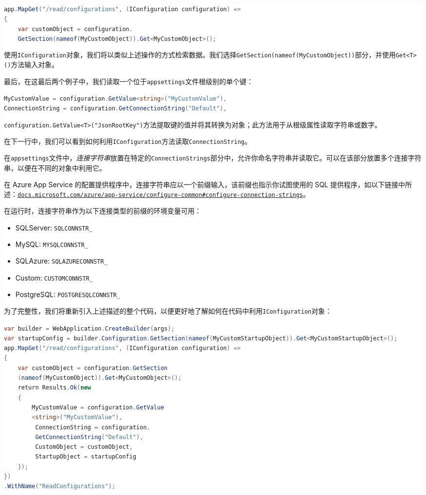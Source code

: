 ```cs
app.MapGet("/read/configurations", (IConfiguration configuration) =>
{
    var customObject = configuration.
    GetSection(nameof(MyCustomObject)).Get<MyCustomObject>();
```

使用`IConfiguration`对象，我们将以类似上述操作的方式检索数据。我们选择`GetSection(nameof(MyCustomObject))`部分，并使用`Get<T>()`方法输入对象。

最后，在这最后两个例子中，我们读取一个位于`appsettings`文件根级别的单个键：

```cs
MyCustomValue = configuration.GetValue<string>("MyCustomValue"),
ConnectionString = configuration.GetConnectionString("Default"),
```

`configuration.GetValue<T>("JsonRootKey")`方法提取键的值并将其转换为对象；此方法用于从根级属性读取字符串或数字。

在下一行中，我们可以看到如何利用`IConfiguration`方法读取`ConnectionString`。

在`appsettings`文件中，*连接字符串*放置在特定的`ConnectionStrings`部分中，允许你命名字符串并读取它。可以在该部分放置多个连接字符串，以便在不同的对象中利用它。

在 Azure App Service 的配置提供程序中，连接字符串应以一个前缀输入，该前缀也指示你试图使用的 SQL 提供程序，如以下链接中所述：[`docs.microsoft.com/azure/app-service/configure-common#configure-connection-strings`](https://docs.microsoft.com/azure/app-service/configure-common#configure-connection-strings)。

在运行时，连接字符串作为以下连接类型的前缀的环境变量可用：

+   SQLServer: `SQLCONNSTR_`

+   MySQL: `MYSQLCONNSTR_`

+   SQLAzure: `SQLAZURECONNSTR_`

+   Custom: `CUSTOMCONNSTR_`

+   PostgreSQL: `POSTGRESQLCONNSTR_`

为了完整性，我们将重新引入上述描述的整个代码，以便更好地了解如何在代码中利用`IConfiguration`对象：

```cs
var builder = WebApplication.CreateBuilder(args);
var startupConfig = builder.Configuration.GetSection(nameof(MyCustomStartupObject)).Get<MyCustomStartupObject>();
app.MapGet("/read/configurations", (IConfiguration configuration) =>
{
    var customObject = configuration.GetSection
    (nameof(MyCustomObject)).Get<MyCustomObject>();
    return Results.Ok(new
    {
        MyCustomValue = configuration.GetValue
        <string>("MyCustomValue"),
         ConnectionString = configuration.
         GetConnectionString("Default"),
         CustomObject = customObject,
         StartupObject = startupConfig
    });
})
.WithName("ReadConfigurations");
```
